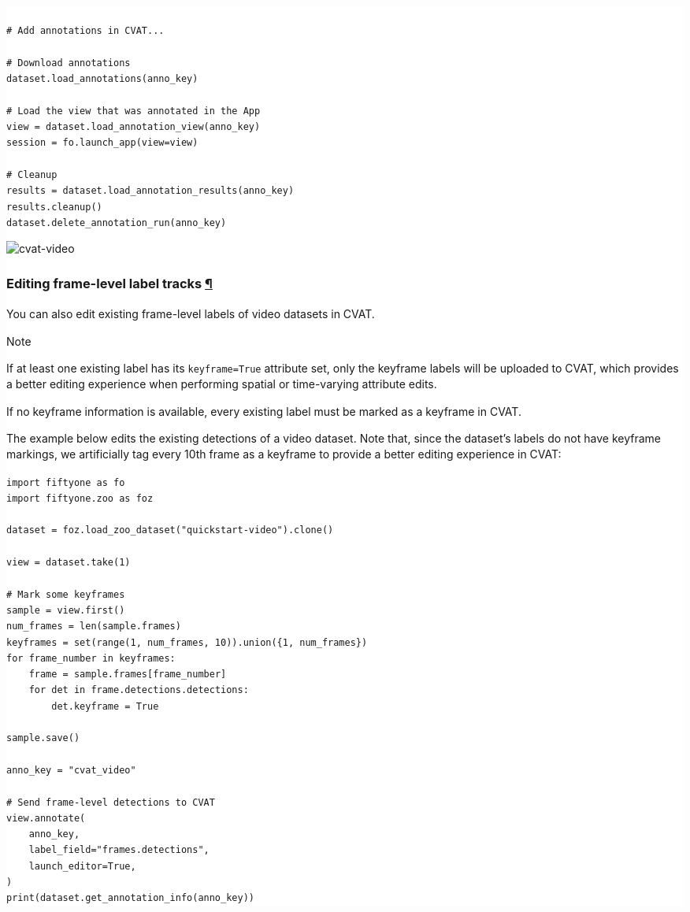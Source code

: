 ```

# Add annotations in CVAT...

# Download annotations
dataset.load_annotations(anno_key)

# Load the view that was annotated in the App
view = dataset.load_annotation_view(anno_key)
session = fo.launch_app(view=view)

# Cleanup
results = dataset.load_annotation_results(anno_key)
results.cleanup()
dataset.delete_annotation_run(anno_key)

```

![cvat-video](../_images/cvat_video.png)

### Editing frame-level label tracks [¶](\#editing-frame-level-label-tracks "Permalink to this headline")

You can also edit existing frame-level labels of video datasets in CVAT.

Note

If at least one existing label has its `keyframe=True` attribute set, only
the keyframe labels will be uploaded to CVAT, which provides a better
editing experience when performing spatial or time-varying attribute edits.

If no keyframe information is available, every existing label must be
marked as a keyframe in CVAT.

The example below edits the existing detections of a video dataset. Note that,
since the dataset’s labels do not have keyframe markings, we artificially tag
every 10th frame as a keyframe to provide a better editing experience in CVAT:

```
import fiftyone as fo
import fiftyone.zoo as foz

dataset = foz.load_zoo_dataset("quickstart-video").clone()

view = dataset.take(1)

# Mark some keyframes
sample = view.first()
num_frames = len(sample.frames)
keyframes = set(range(1, num_frames, 10)).union({1, num_frames})
for frame_number in keyframes:
    frame = sample.frames[frame_number]
    for det in frame.detections.detections:
        det.keyframe = True

sample.save()

anno_key = "cvat_video"

# Send frame-level detections to CVAT
view.annotate(
    anno_key,
    label_field="frames.detections",
    launch_editor=True,
)
print(dataset.get_annotation_info(anno_key))
```